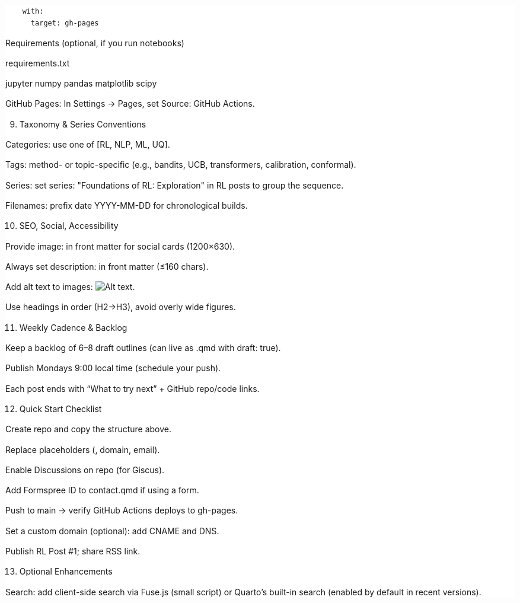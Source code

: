         with:
          target: gh-pages

Requirements (optional, if you run notebooks)

requirements.txt

jupyter
numpy
pandas
matplotlib
scipy


GitHub Pages: In Settings → Pages, set Source: GitHub Actions.

9) Taxonomy & Series Conventions

Categories: use one of [RL, NLP, ML, UQ].

Tags: method- or topic-specific (e.g., bandits, UCB, transformers, calibration, conformal).

Series: set series: "Foundations of RL: Exploration" in RL posts to group the sequence.

Filenames: prefix date YYYY-MM-DD for chronological builds.

10) SEO, Social, Accessibility

Provide image: in front matter for social cards (1200×630).

Always set description: in front matter (≤160 chars).

Add alt text to images: ![Alt text](path "caption").

Use headings in order (H2→H3), avoid overly wide figures.

11) Weekly Cadence & Backlog

Keep a backlog of 6–8 draft outlines (can live as .qmd with draft: true).

Publish Mondays 9:00 local time (schedule your push).

Each post ends with “What to try next” + GitHub repo/code links.

12) Quick Start Checklist

 Create repo and copy the structure above.

 Replace placeholders (<your-username>, domain, email).

 Enable Discussions on repo (for Giscus).

 Add Formspree ID to contact.qmd if using a form.

 Push to main → verify GitHub Actions deploys to gh-pages.

 Set a custom domain (optional): add CNAME and DNS.

 Publish RL Post #1; share RSS link.

13) Optional Enhancements

Search: add client-side search via Fuse.js (small script) or Quarto’s built-in search (enabled by default in recent versions).
